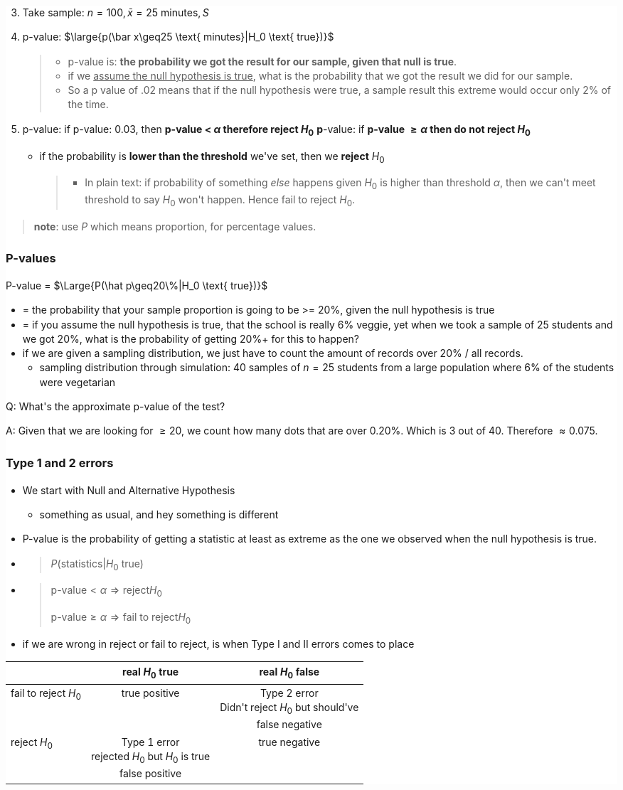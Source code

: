 3. Take sample: $n=100, \bar{x}=25\text{ minutes}, S$

4. p-value: $\large{p(\bar x\geq25 \text{ minutes}|H_0 \text{ true})}$

   > - p-value is: **the probability we got the result for our sample, given that null is true**.
   > - if we <u>assume the null hypothesis is true</u>, what is the probability that we got the result we did for our sample.
   > - So a p value of .02 means that if the null hypothesis were true, a sample result this extreme would occur only 2% of the time.

5. p-value: if p-value: 0.03, then **p-value < $\alpha$ therefore reject $H_0$**
   **p**-value: if **p-value $\geq\alpha$ then do not reject $H_0$**

   - if the probability is **lower than the threshold** we've set, then we **reject**  $H_0$

     > - In plain text: if probability of something *else* happens given $H_0$ is higher than threshold $\alpha$, then we can't meet threshold to say $H_0$ won't happen. Hence fail to reject $H_0$.

> **note**: use $P$ which means proportion, for percentage values.

### P-values

P-value = $\Large{P(\hat p\geq20\%|H_0 \text{ true})}$ 

- = the probability that your sample proportion is going to be >= 20%, given the null hypothesis is true 
- = if you assume the null hypothesis is true, that the school is really 6% veggie, yet when we took a sample of 25 students and we got 20%, what is the probability of getting 20%+ for this to happen?
- if we are given a sampling distribution, we just have to count the amount of records over 20% / all records.
  - sampling distribution through simulation: 40 samples of $n=25$ students from a large population where 6% of the students were vegetarian

Q: What's the approximate p-value of the test?

A: Given that we are looking for $\geq20%$, we count how many dots that are over 0.20%. Which is 3 out of 40. Therefore $\approx0.075$.

### Type 1 and 2 errors

- We start with Null and Alternative Hypothesis

  - something as usual, and hey something is different

- P-value is the probability of getting a statistic at least as extreme as the one we observed when the null hypothesis is true.

- > $P(\text{statistics}|H_0 \text{ true})$

- > $\text{p-value} < \alpha \Rightarrow \text{reject} H_0$
  >
  > $\text{p-value} \geq \alpha \Rightarrow \text {fail to reject} H_0$

- if we are wrong in reject or fail to reject, is when Type I and II errors comes to place

|                      |                       real $H_0$ true                        |                       real $H_0$ false                       |
| -------------------- | :----------------------------------------------------------: | :----------------------------------------------------------: |
| fail to reject $H_0$ |                        true positive                         | Type 2 error<br />Didn't reject $H_0$ but should've<br />false negative |
| reject $H_0$         | Type 1 error<br />rejected $H_0$ but $H_0$ is true<br />false positive |                        true negative                         |

